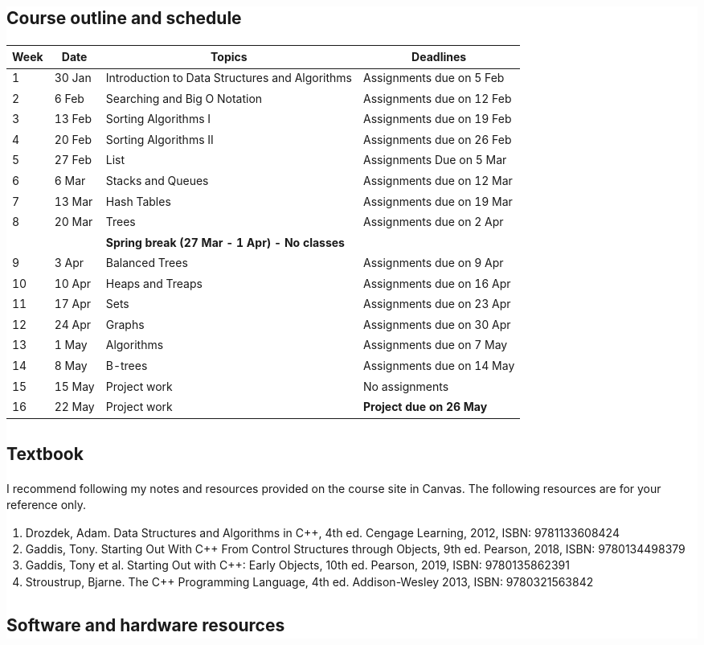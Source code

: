## __Course outline and schedule__

|Week|<div style="width:50px">Date</div>|Topics | Deadlines|
|-|--|--|----|
|1  |30 Jan |Introduction to Data Structures and Algorithms | Assignments due on 5 Feb |
|2  |6 Feb  |Searching and Big O Notation | Assignments due on 12 Feb |
|3  |13 Feb |Sorting Algorithms I | Assignments due on 19 Feb |
|4  |20 Feb |Sorting Algorithms II | Assignments due on 26 Feb |
|5  |27 Feb |List | Assignments Due on 5 Mar|
|6  |6 Mar  |Stacks and Queues | Assignments due on 12 Mar|
|7  |13 Mar |Hash Tables | Assignments due on 19 Mar|
|8  |20 Mar |Trees | Assignments due on 2 Apr |
|||__Spring break (27 Mar - 1 Apr) - No classes__|
|9  |3 Apr  |Balanced Trees| Assignments due on 9 Apr|
|10 |10 Apr |Heaps and Treaps| Assignments due on 16 Apr|
|11 |17 Apr |Sets | Assignments due on 23 Apr|
|12 |24 Apr |Graphs | Assignments due on 30 Apr |
|13 |1 May  |Algorithms | Assignments due on 7 May |
|14 |8 May  |B-trees| Assignments due on 14 May|
|15 |15 May |Project work | No assignments |
|16 |22 May |Project work | __Project due on 26 May__

## __Textbook__

I recommend following my notes and resources provided on the course site in Canvas. The following resources are for your reference only.
1. Drozdek, Adam. Data Structures and Algorithms in C++, 4th ed. Cengage Learning, 2012, ISBN: 9781133608424
2. Gaddis, Tony. Starting Out With C++ From Control Structures through Objects, 9th ed. Pearson, 2018, ISBN: 9780134498379
3. Gaddis, Tony et al. Starting Out with C++: Early Objects, 10th ed. Pearson, 2019, ISBN: 9780135862391
4. Stroustrup, Bjarne. The C++ Programming Language, 4th ed. Addison-Wesley 2013, ISBN: 9780321563842


## __Software and hardware resources__
